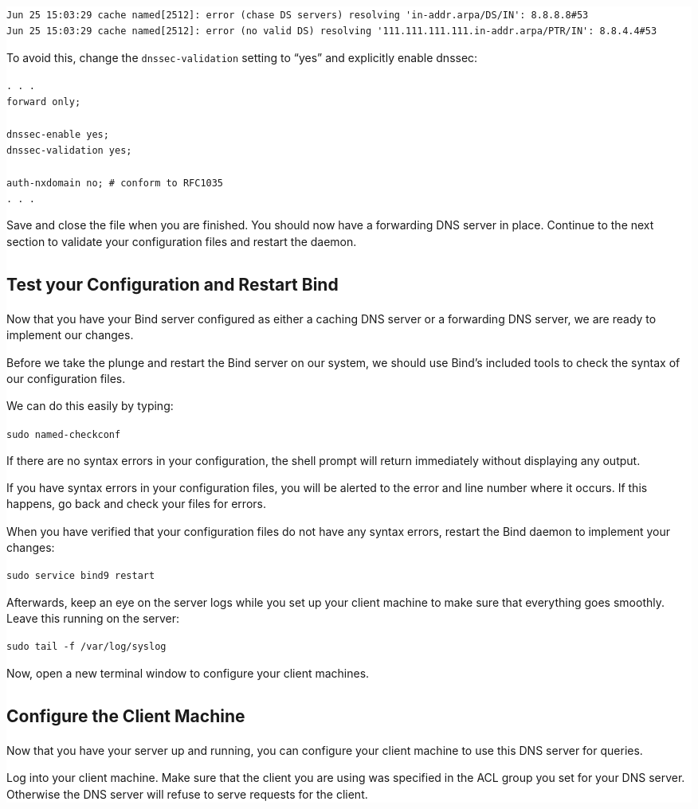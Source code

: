     Jun 25 15:03:29 cache named[2512]: error (chase DS servers) resolving 'in-addr.arpa/DS/IN': 8.8.8.8#53
    Jun 25 15:03:29 cache named[2512]: error (no valid DS) resolving '111.111.111.111.in-addr.arpa/PTR/IN': 8.8.4.4#53

To avoid this, change the `dnssec-validation` setting to “yes” and explicitly enable dnssec:

    . . .
    forward only;
    
    dnssec-enable yes;
    dnssec-validation yes;
    
    auth-nxdomain no; # conform to RFC1035
    . . .

Save and close the file when you are finished. You should now have a forwarding DNS server in place. Continue to the next section to validate your configuration files and restart the daemon.

## Test your Configuration and Restart Bind

Now that you have your Bind server configured as either a caching DNS server or a forwarding DNS server, we are ready to implement our changes.

Before we take the plunge and restart the Bind server on our system, we should use Bind’s included tools to check the syntax of our configuration files.

We can do this easily by typing:

    sudo named-checkconf

If there are no syntax errors in your configuration, the shell prompt will return immediately without displaying any output.

If you have syntax errors in your configuration files, you will be alerted to the error and line number where it occurs. If this happens, go back and check your files for errors.

When you have verified that your configuration files do not have any syntax errors, restart the Bind daemon to implement your changes:

    sudo service bind9 restart

Afterwards, keep an eye on the server logs while you set up your client machine to make sure that everything goes smoothly. Leave this running on the server:

    sudo tail -f /var/log/syslog

Now, open a new terminal window to configure your client machines.

## Configure the Client Machine

Now that you have your server up and running, you can configure your client machine to use this DNS server for queries.

Log into your client machine. Make sure that the client you are using was specified in the ACL group you set for your DNS server. Otherwise the DNS server will refuse to serve requests for the client.
